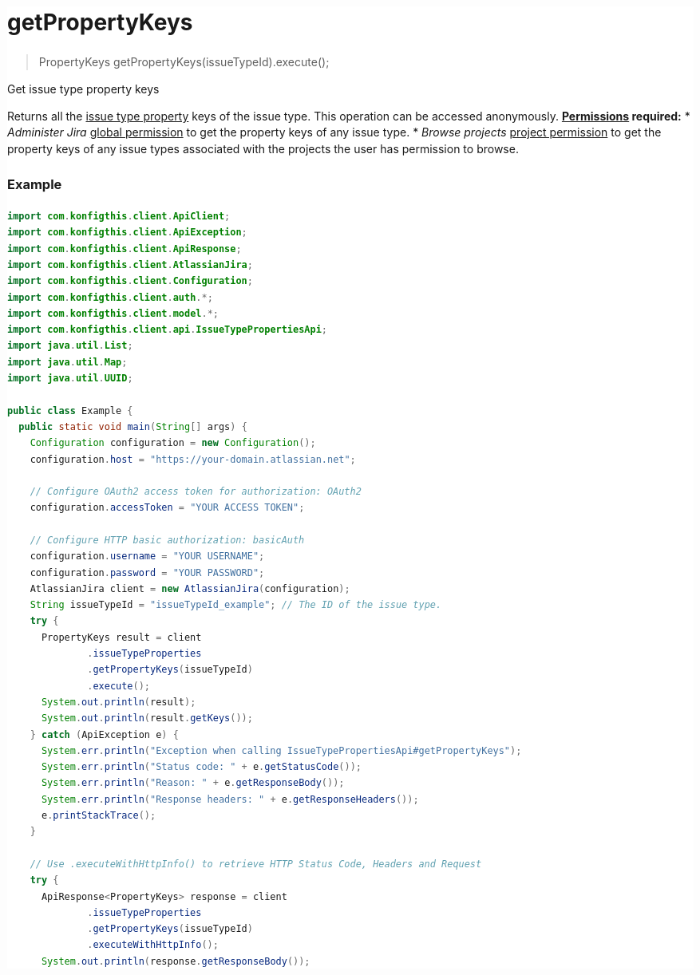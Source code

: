 <a name="getPropertyKeys"></a>
# **getPropertyKeys**
> PropertyKeys getPropertyKeys(issueTypeId).execute();

Get issue type property keys

Returns all the [issue type property](https://developer.atlassian.com/cloud/jira/platform/storing-data-without-a-database/#a-id-jira-entity-properties-a-jira-entity-properties) keys of the issue type.  This operation can be accessed anonymously.  **[Permissions](https://dac-static.atlassian.com) required:**   *  *Administer Jira* [global permission](https://confluence.atlassian.com/x/x4dKLg) to get the property keys of any issue type.  *  *Browse projects* [project permission](https://confluence.atlassian.com/x/yodKLg) to get the property keys of any issue types associated with the projects the user has permission to browse.

### Example
```java
import com.konfigthis.client.ApiClient;
import com.konfigthis.client.ApiException;
import com.konfigthis.client.ApiResponse;
import com.konfigthis.client.AtlassianJira;
import com.konfigthis.client.Configuration;
import com.konfigthis.client.auth.*;
import com.konfigthis.client.model.*;
import com.konfigthis.client.api.IssueTypePropertiesApi;
import java.util.List;
import java.util.Map;
import java.util.UUID;

public class Example {
  public static void main(String[] args) {
    Configuration configuration = new Configuration();
    configuration.host = "https://your-domain.atlassian.net";
    
    // Configure OAuth2 access token for authorization: OAuth2
    configuration.accessToken = "YOUR ACCESS TOKEN";
    
    // Configure HTTP basic authorization: basicAuth
    configuration.username = "YOUR USERNAME";
    configuration.password = "YOUR PASSWORD";
    AtlassianJira client = new AtlassianJira(configuration);
    String issueTypeId = "issueTypeId_example"; // The ID of the issue type.
    try {
      PropertyKeys result = client
              .issueTypeProperties
              .getPropertyKeys(issueTypeId)
              .execute();
      System.out.println(result);
      System.out.println(result.getKeys());
    } catch (ApiException e) {
      System.err.println("Exception when calling IssueTypePropertiesApi#getPropertyKeys");
      System.err.println("Status code: " + e.getStatusCode());
      System.err.println("Reason: " + e.getResponseBody());
      System.err.println("Response headers: " + e.getResponseHeaders());
      e.printStackTrace();
    }

    // Use .executeWithHttpInfo() to retrieve HTTP Status Code, Headers and Request
    try {
      ApiResponse<PropertyKeys> response = client
              .issueTypeProperties
              .getPropertyKeys(issueTypeId)
              .executeWithHttpInfo();
      System.out.println(response.getResponseBody());
```